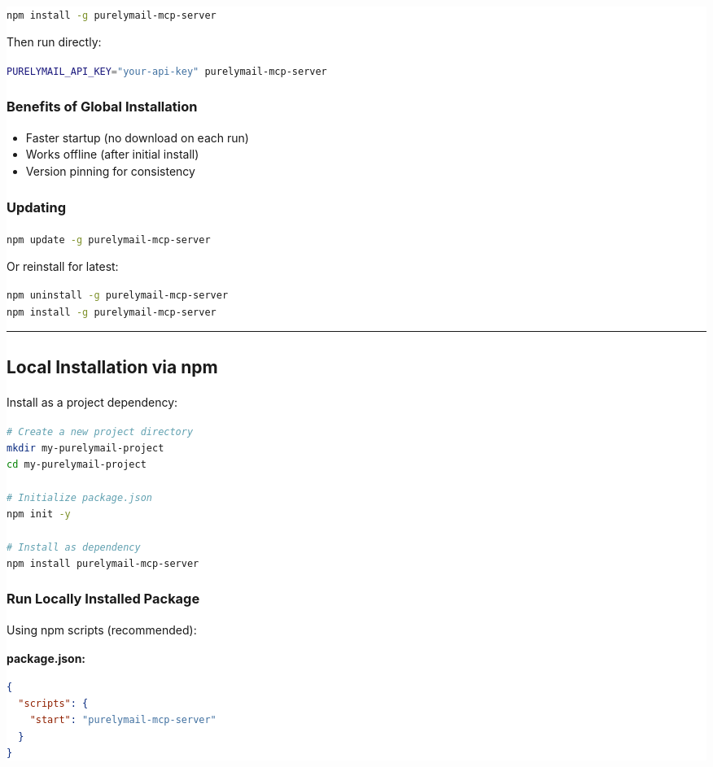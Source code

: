 ```bash
npm install -g purelymail-mcp-server
```

Then run directly:

```bash
PURELYMAIL_API_KEY="your-api-key" purelymail-mcp-server
```

### Benefits of Global Installation

- Faster startup (no download on each run)
- Works offline (after initial install)
- Version pinning for consistency

### Updating

```bash
npm update -g purelymail-mcp-server
```

Or reinstall for latest:

```bash
npm uninstall -g purelymail-mcp-server
npm install -g purelymail-mcp-server
```

---

## Local Installation via npm

Install as a project dependency:

```bash
# Create a new project directory
mkdir my-purelymail-project
cd my-purelymail-project

# Initialize package.json
npm init -y

# Install as dependency
npm install purelymail-mcp-server
```

### Run Locally Installed Package

Using npm scripts (recommended):

**package.json:**
```json
{
  "scripts": {
    "start": "purelymail-mcp-server"
  }
}
```
